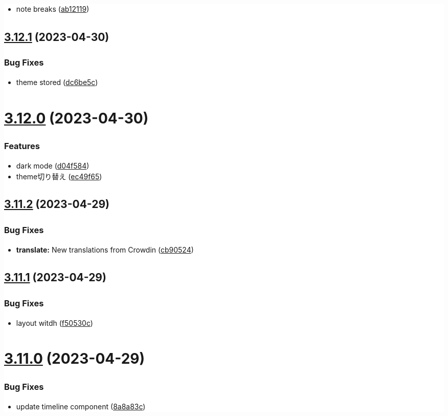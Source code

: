 * note breaks ([ab12119](https://github.com/mouse484/Astraea/commit/ab121197d4bae0cd47bfd33fc6c59c6a2beacbdd))

## [3.12.1](https://github.com/mouse484/Astraea/compare/v3.12.0...v3.12.1) (2023-04-30)


### Bug Fixes

* theme stored ([dc6be5c](https://github.com/mouse484/Astraea/commit/dc6be5c41f8b027265968a17f98c4c1f6fc8c900))

# [3.12.0](https://github.com/mouse484/Astraea/compare/v3.11.2...v3.12.0) (2023-04-30)


### Features

* dark mode ([d04f584](https://github.com/mouse484/Astraea/commit/d04f5846747a9c0f22e80839c0e8f0c05480d91f))
* theme切り替え ([ec49f65](https://github.com/mouse484/Astraea/commit/ec49f65efb80584f4bbad4303e5bf5a0b71b7ea5))

## [3.11.2](https://github.com/mouse484/Astraea/compare/v3.11.1...v3.11.2) (2023-04-29)


### Bug Fixes

* **translate:** New translations from Crowdin ([cb90524](https://github.com/mouse484/Astraea/commit/cb905243880bf242648b952af2bf0ecfd8a55f66))

## [3.11.1](https://github.com/mouse484/Astraea/compare/v3.11.0...v3.11.1) (2023-04-29)


### Bug Fixes

* layout witdh ([f50530c](https://github.com/mouse484/Astraea/commit/f50530cb4b1b8399205a965b9e92facedcbe97d8))

# [3.11.0](https://github.com/mouse484/Astraea/compare/v3.10.1...v3.11.0) (2023-04-29)


### Bug Fixes

* update timeline component ([8a8a83c](https://github.com/mouse484/Astraea/commit/8a8a83c85f94eb8961e6584fc67ce6467965ef2a))

